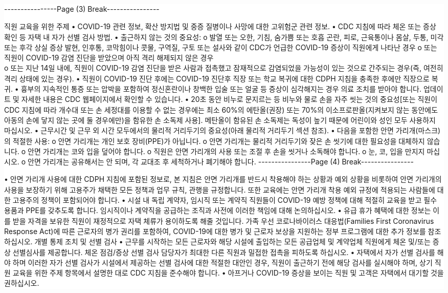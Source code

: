  
 
 
 
 
 
 
 
 
 
----------------Page (3) Break----------------
 
직원 교육을 위한 주제 
• COVID-19 관련 정보, 확산 방지법 및 중증 질병이나 사망에 대한 고위험군 관련 
정보. 
• CDC 지침에 따라 체온 또는 증상 확인 등 자택 내 자가 선별 검사 방법. 
• 출근하지 않는 것의 중요성: 
o 발열 또는 오한, 기침, 숨가쁨 또는 호흡 곤란, 피로, 근육통이나 몸살, 두통, 
미각 또는 후각 상실 증상 발현, 인후통, 코막힘이나 콧물, 구역질, 구토 또는 
설사와 같이 CDC가 언급한 COVID-19 증상이 직원에게 나타난 경우 
o 또는 직원이 COVID-19 감염 진단을 받았으며 아직 격리 해제되지 않은 경우  
o 또는 지난 14일 내에, 직원이 COVID-19 감염 진단을 받은 사람과 접촉했고 
잠재적으로 감염되었을 가능성이 있는 것으로 간주되는 경우(즉, 여전히 격리 
상태에 있는 경우). 
• 직원이 COVID-19 진단 후에는 COVID-19 진단후 직장 또는 학교 복귀에 대한 
CDPH 지침을 충족한 후에만 직장으로 복귀. 
• 흉부의 지속적인 통증 또는 압박을 포함하여 정신혼란이나 창백한 입술 또는 얼굴 
등 증상이 심각해지는 경우 의료 조치를 받아야 합니다. 업데이트 및 자세한 내용은 
CDC 웹페이지에서 확인할 수 있습니다. 
• 20초 동안 비누로 문지르는 등 비누와 물로 손을 자주 씻는 것의 중요성[또는 
직원이 CDC 지침에 따라 개수대 또는 손 세정대를 이용할 수 없는 경우에는 최소 
60%의 에탄올(권장) 또는 70%의 이소프로판올(지켜보지 않는 동안에도 아동의 
손에 닿지 않는 곳에 둘 경우에만)을 함유한 손 소독제 사용]. 메탄올이 함유된 손 
소독제는 독성이 높기 때문에 어린이와 성인 모두 사용하지 마십시오. 
• 근무시간 및 근무 외 시간 모두에서의 물리적 거리두기의 중요성(아래 물리적 
거리두기 섹션 참조). 
• 다음을 포함한 안면 가리개(마스크)의 적절한 사용: 
o 안면 가리개는 개인 보호 장비(PPE)가 아닙니다. 
o 안면 가리개는 물리적 거리두기와 잦은 손 씻기에 대한 필요성을 대체하지 
않습니다. 
o 안면 가리개는 코와 입을 덮어야 합니다. 
o 직원은 안면 가리개의 사용 또는 조절 후 손을 씻거나 소독해야 합니다. 
o 눈, 코, 입을 만지지 마십시오. 
o 안면 가리개는 공유해서는 안 되며, 각 교대조 후 세척하거나 폐기해야 합니다. 
----------------Page (4) Break----------------
 
• 안면 가리개 사용에 대한 CDPH 지침에 포함된 정보로, 본 지침은 안면 가리개를 
반드시 착용해야 하는 상황과 예외 상황을 비롯하여 안면 가리개의 사용을 
보장하기 위해 고용주가 채택한 모든 정책과 업무 규칙, 관행을 규정합니다. 또한 
교육에는 안면 가리개 착용 예외 규정에 적용되는 사람들에 대한 고용주의 정책이 
포함되어야 합니다. 
• 시설 내 독립 계약자, 임시직 또는 계약직 직원들이 COVID-19 예방 정책에 대해 
적절히 교육을 받고 필수 용품과 PPE를 갖추도록 합니다. 임시직이나 계약직을 
공급하는 조직과 사전에 이러한 책임에 대해 논의하십시오. 
• 유급 휴가 혜택에 대한 정보는 이를 받을 자격을 보유한 직원이 재정적으로 자택 
체류가 용이하도록 해줄 것입니다. 가족 우선 코로나바이러스 대응법(Families 
First Coronavirus Response Act)에 따른 근로자의 병가 권리를 포함하여, 
COVID-19에 대한 병가 및 근로자 보상을 지원하는 정부 프로그램에 대한 추가 
정보를 참조하십시오. 
개별 통제 조치 및 선별 검사 
• 근무를 시작하는 모든 근로자와 해당 시설에 출입하는 모든 공급업체 및 계약업체 
직원에게 체온 및/또는 증상 선별심사를 제공합니다. 체온 점검/증상 선별 검사 
담당자가 최대한 다른 직원과 밀접한 접촉을 피하도록 하십시오. 
• 자택에서 자가 선별 검사를 해야 하며 이러한 자가 선별 검사가 시설에서 제공하는 
선별 검사에 대한 적절한 대안인 경우, 직원이 출근하기 전에 해당 검사를 실시해야 
하며, 상기 직원 교육을 위한 주제 항목에서 설명한 대로 CDC 지침을 준수해야 
합니다. 
• 아프거나 COVID-19 증상을 보이는 직원 및 고객은 자택에서 대기할 것을 
권하십시오. 